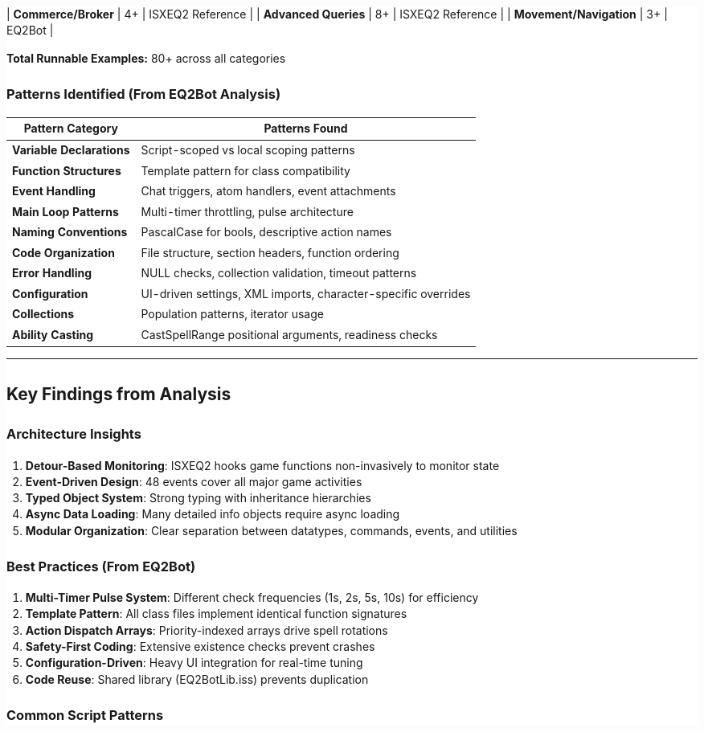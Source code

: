 | **Commerce/Broker** | 4+ | ISXEQ2 Reference |
| **Advanced Queries** | 8+ | ISXEQ2 Reference |
| **Movement/Navigation** | 3+ | EQ2Bot |

**Total Runnable Examples:** 80+ across all categories

### Patterns Identified (From EQ2Bot Analysis)

| Pattern Category | Patterns Found |
|-----------------|----------------|
| **Variable Declarations** | Script-scoped vs local scoping patterns |
| **Function Structures** | Template pattern for class compatibility |
| **Event Handling** | Chat triggers, atom handlers, event attachments |
| **Main Loop Patterns** | Multi-timer throttling, pulse architecture |
| **Naming Conventions** | PascalCase for bools, descriptive action names |
| **Code Organization** | File structure, section headers, function ordering |
| **Error Handling** | NULL checks, collection validation, timeout patterns |
| **Configuration** | UI-driven settings, XML imports, character-specific overrides |
| **Collections** | Population patterns, iterator usage |
| **Ability Casting** | CastSpellRange positional arguments, readiness checks |

---

## Key Findings from Analysis

### Architecture Insights

1. **Detour-Based Monitoring**: ISXEQ2 hooks game functions non-invasively to monitor state
2. **Event-Driven Design**: 48 events cover all major game activities
3. **Typed Object System**: Strong typing with inheritance hierarchies
4. **Async Data Loading**: Many detailed info objects require async loading
5. **Modular Organization**: Clear separation between datatypes, commands, events, and utilities

### Best Practices (From EQ2Bot)

1. **Multi-Timer Pulse System**: Different check frequencies (1s, 2s, 5s, 10s) for efficiency
2. **Template Pattern**: All class files implement identical function signatures
3. **Action Dispatch Arrays**: Priority-indexed arrays drive spell rotations
4. **Safety-First Coding**: Extensive existence checks prevent crashes
5. **Configuration-Driven**: Heavy UI integration for real-time tuning
6. **Code Reuse**: Shared library (EQ2BotLib.iss) prevents duplication

### Common Script Patterns
